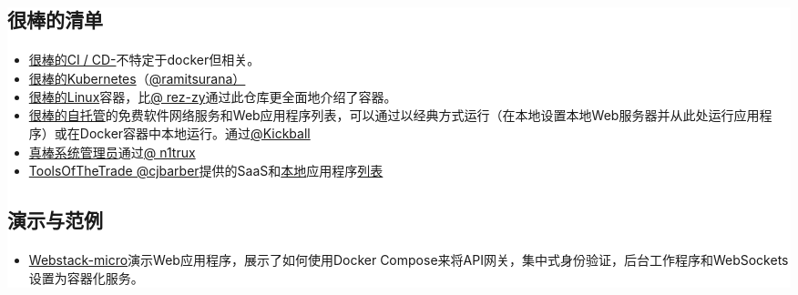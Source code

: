 ## 很棒的清单

- [很棒的CI / CD-](https://github.com/cicdops/awesome-ciandcd)不特定于docker但相关。
- [很棒的Kubernetes](https://github.com/ramitsurana/awesome-kubernetes)（[@ramitsurana）](https://github.com/ramitsurana)
- [很棒的Linux](https://github.com/Friz-zy/awesome-linux-containers)容器，比[@ rez-zy](https://github.com/Friz-zy)通过此仓库更全面地介绍了容器。
- [很棒的自托管](https://github.com/awesome-selfhosted/awesome-selfhosted)的免费软件网络服务和Web应用程序列表，可以通过以经典方式运行（在本地设置本地Web服务器并从此处运行应用程序）或在Docker容器中本地运行。通过[@Kickball](https://github.com/Kickball)
- [真棒系统管理员](https://github.com/n1trux/awesome-sysadmin)通过[@ n1trux](https://github.com/n1trux)
- [ToolsOfTheTrade @cjbarber](https://github.com/cjbarber/ToolsOfTheTrade)提供的SaaS和[本地](https://github.com/cjbarber)应用程序[列表](https://github.com/cjbarber)

## 演示与范例

- [Webstack-micro](https://github.com/ferbs/webstack-micro)演示Web应用程序，展示了如何使用Docker Compose来将API网关，集中式身份验证，后台工作程序和WebSockets设置为容器化服务。
